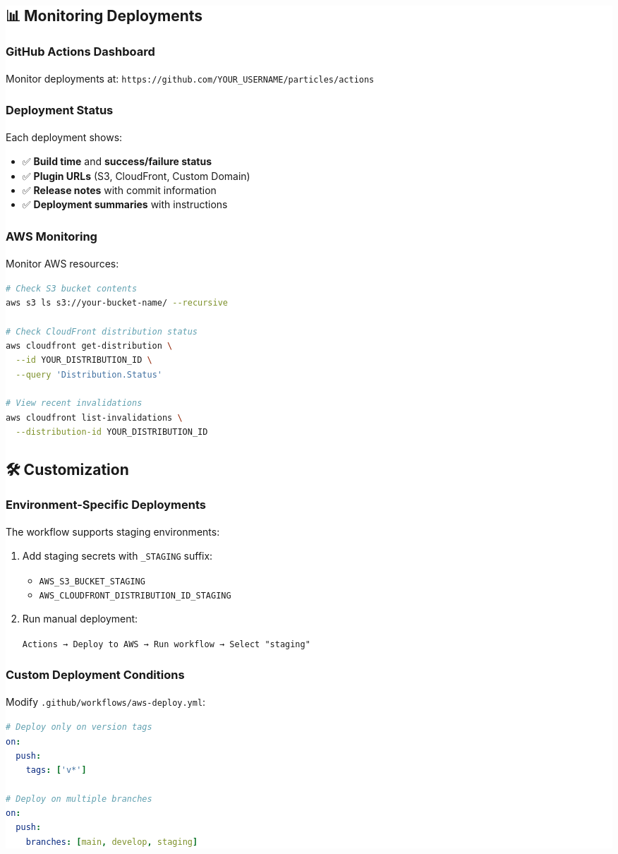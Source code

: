 ## 📊 Monitoring Deployments

### GitHub Actions Dashboard

Monitor deployments at:
`https://github.com/YOUR_USERNAME/particles/actions`

### Deployment Status

Each deployment shows:
- ✅ **Build time** and **success/failure status**
- ✅ **Plugin URLs** (S3, CloudFront, Custom Domain)
- ✅ **Release notes** with commit information
- ✅ **Deployment summaries** with instructions

### AWS Monitoring

Monitor AWS resources:
```bash
# Check S3 bucket contents
aws s3 ls s3://your-bucket-name/ --recursive

# Check CloudFront distribution status
aws cloudfront get-distribution \
  --id YOUR_DISTRIBUTION_ID \
  --query 'Distribution.Status'

# View recent invalidations
aws cloudfront list-invalidations \
  --distribution-id YOUR_DISTRIBUTION_ID
```

## 🛠️ Customization

### Environment-Specific Deployments

The workflow supports staging environments:

1. Add staging secrets with `_STAGING` suffix:
   - `AWS_S3_BUCKET_STAGING`
   - `AWS_CLOUDFRONT_DISTRIBUTION_ID_STAGING`

2. Run manual deployment:
   ```
   Actions → Deploy to AWS → Run workflow → Select "staging"
   ```

### Custom Deployment Conditions

Modify `.github/workflows/aws-deploy.yml`:

```yaml
# Deploy only on version tags
on:
  push:
    tags: ['v*']

# Deploy on multiple branches
on:
  push:
    branches: [main, develop, staging]
```
